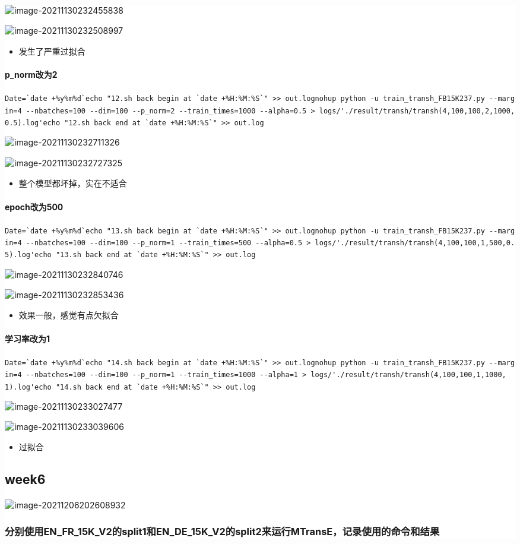 ![image-20211130232455838](https://gitee.com/zhu-qipeng/blogImage/raw/master/blogImage/202112271632894.png)

![image-20211130232508997](https://gitee.com/zhu-qipeng/blogImage/raw/master/blogImage/202112271632397.png)

- 发生了严重过拟合

#### p_norm改为2

```shell
Date=`date +%y%m%d`echo "12.sh back begin at `date +%H:%M:%S`" >> out.lognohup python -u train_transh_FB15K237.py --margin=4 --nbatches=100 --dim=100 --p_norm=2 --train_times=1000 --alpha=0.5 > logs/'./result/transh/transh(4,100,100,2,1000,0.5).log'echo "12.sh back end at `date +%H:%M:%S`" >> out.log
```

![image-20211130232711326](https://gitee.com/zhu-qipeng/blogImage/raw/master/blogImage/202112271632378.png)

![image-20211130232727325](https://gitee.com/zhu-qipeng/blogImage/raw/master/blogImage/202112271632565.png)

- 整个模型都坏掉，实在不适合

#### epoch改为500

```shell
Date=`date +%y%m%d`echo "13.sh back begin at `date +%H:%M:%S`" >> out.lognohup python -u train_transh_FB15K237.py --margin=4 --nbatches=100 --dim=100 --p_norm=1 --train_times=500 --alpha=0.5 > logs/'./result/transh/transh(4,100,100,1,500,0.5).log'echo "13.sh back end at `date +%H:%M:%S`" >> out.log
```

![image-20211130232840746](https://gitee.com/zhu-qipeng/blogImage/raw/master/blogImage/202112271632933.png)

![image-20211130232853436](https://gitee.com/zhu-qipeng/blogImage/raw/master/blogImage/202112271632469.png)

- 效果一般，感觉有点欠拟合

#### 学习率改为1

```shell
Date=`date +%y%m%d`echo "14.sh back begin at `date +%H:%M:%S`" >> out.lognohup python -u train_transh_FB15K237.py --margin=4 --nbatches=100 --dim=100 --p_norm=1 --train_times=1000 --alpha=1 > logs/'./result/transh/transh(4,100,100,1,1000,1).log'echo "14.sh back end at `date +%H:%M:%S`" >> out.log
```

![image-20211130233027477](https://gitee.com/zhu-qipeng/blogImage/raw/master/blogImage/202112271632692.png)

![image-20211130233039606](https://gitee.com/zhu-qipeng/blogImage/raw/master/blogImage/202112271632908.png)

- 过拟合

## week6

![image-20211206202608932](E:/third_year_in_University/knowledge%20engineering/experiment/5/img/image-20211206202608932.png)

### 分别使用EN_FR_15K_V2的split1和EN_DE_15K_V2的split2来运行MTransE，记录使用的命令和结果
